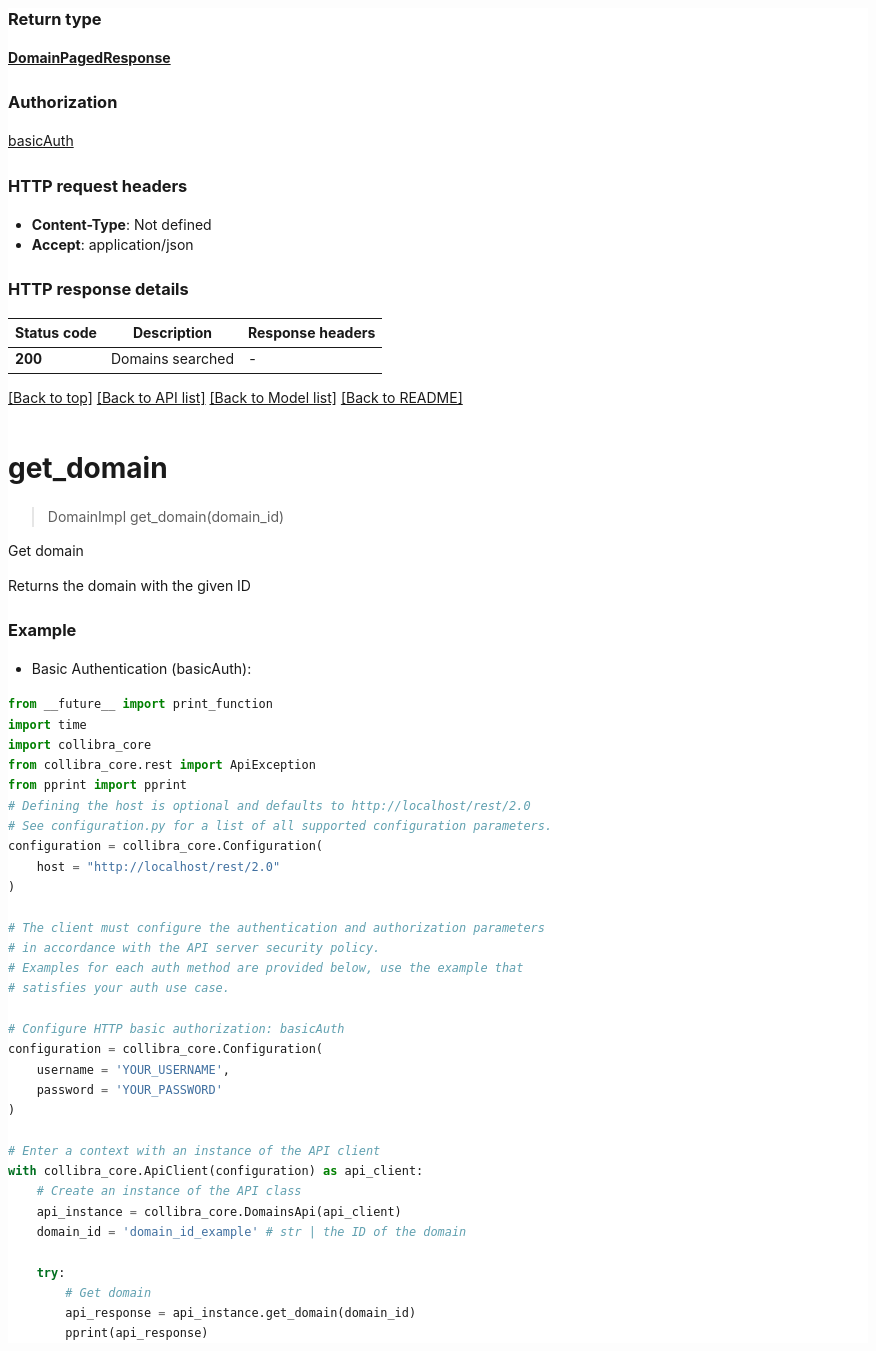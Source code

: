 ### Return type

[**DomainPagedResponse**](DomainPagedResponse.md)

### Authorization

[basicAuth](../README.md#basicAuth)

### HTTP request headers

 - **Content-Type**: Not defined
 - **Accept**: application/json

### HTTP response details
| Status code | Description | Response headers |
|-------------|-------------|------------------|
**200** | Domains searched |  -  |

[[Back to top]](#) [[Back to API list]](../README.md#documentation-for-api-endpoints) [[Back to Model list]](../README.md#documentation-for-models) [[Back to README]](../README.md)

# **get_domain**
> DomainImpl get_domain(domain_id)

Get domain

Returns the domain with the given ID

### Example

* Basic Authentication (basicAuth):
```python
from __future__ import print_function
import time
import collibra_core
from collibra_core.rest import ApiException
from pprint import pprint
# Defining the host is optional and defaults to http://localhost/rest/2.0
# See configuration.py for a list of all supported configuration parameters.
configuration = collibra_core.Configuration(
    host = "http://localhost/rest/2.0"
)

# The client must configure the authentication and authorization parameters
# in accordance with the API server security policy.
# Examples for each auth method are provided below, use the example that
# satisfies your auth use case.

# Configure HTTP basic authorization: basicAuth
configuration = collibra_core.Configuration(
    username = 'YOUR_USERNAME',
    password = 'YOUR_PASSWORD'
)

# Enter a context with an instance of the API client
with collibra_core.ApiClient(configuration) as api_client:
    # Create an instance of the API class
    api_instance = collibra_core.DomainsApi(api_client)
    domain_id = 'domain_id_example' # str | the ID of the domain

    try:
        # Get domain
        api_response = api_instance.get_domain(domain_id)
        pprint(api_response)
```